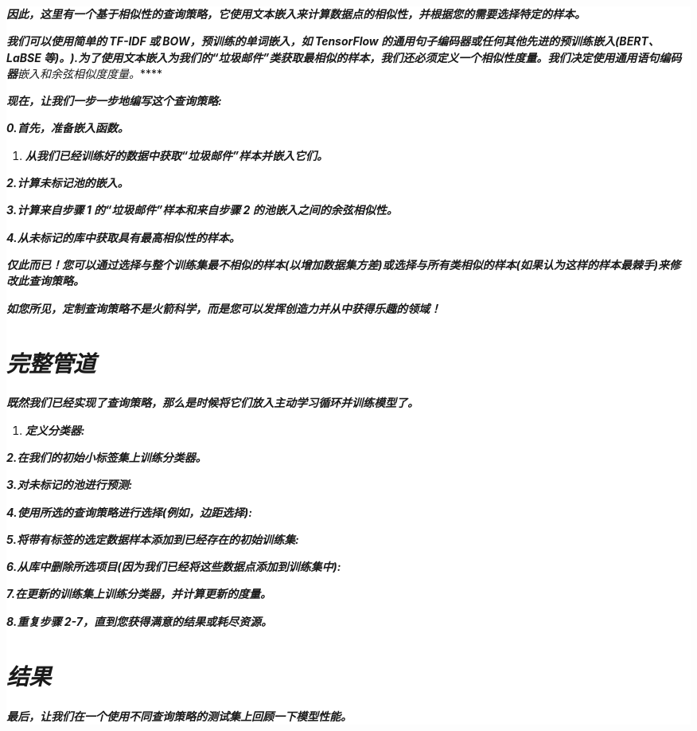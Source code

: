 *****因此，这里有一个基于相似性的查询策略，它使用文本嵌入来计算数据点的相似性，并根据您的需要选择特定的样本。*****

*****我们可以使用简单的 TF-IDF 或 BOW，预训练的单词嵌入，如 TensorFlow 的通用句子编码器或任何其他先进的预训练嵌入(BERT、LaBSE 等)。).为了使用文本嵌入为我们的“垃圾邮件”类获取最相似的样本，我们还必须定义一个相似性度量。我们决定使用**通用语句编码器**嵌入和**余弦相似度**度量。*****

*****现在，让我们一步一步地编写这个查询策略:*****

*****0.首先，准备嵌入函数。*****

1.  *****从我们已经训练好的数据中获取“垃圾邮件”样本并嵌入它们。*****

*****2.计算未标记池的嵌入。*****

*****3.计算来自步骤 1 的“垃圾邮件”样本和来自步骤 2 的池嵌入之间的余弦相似性。*****

*****4.从未标记的库中获取具有最高相似性的样本。*****

*****仅此而已！您可以通过选择与整个训练集最不相似的样本(以增加数据集方差)或选择与所有类相似的样本(如果认为这样的样本最棘手)来修改此查询策略。*****

*****如您所见，定制查询策略不是火箭科学，而是您可以发挥创造力并从中获得乐趣的领域！*****

# *****完整管道*****

*****既然我们已经实现了查询策略，那么是时候将它们放入主动学习循环并训练模型了。*****

1.  *****定义分类器:*****

*****2.在我们的初始小标签集上训练分类器。*****

*****3.对未标记的池进行预测:*****

*****4.使用所选的查询策略进行选择(例如，边距选择):*****

*****5.将带有标签的选定数据样本添加到已经存在的初始训练集:*****

*****6.从库中删除所选项目(因为我们已经将这些数据点添加到训练集中):*****

*****7.在更新的训练集上训练分类器，并计算更新的度量。*****

*****8.重复步骤 2-7，直到您获得满意的结果或耗尽资源。*****

# *****结果*****

*****最后，让我们在一个使用不同查询策略的测试集上回顾一下模型性能。*****
